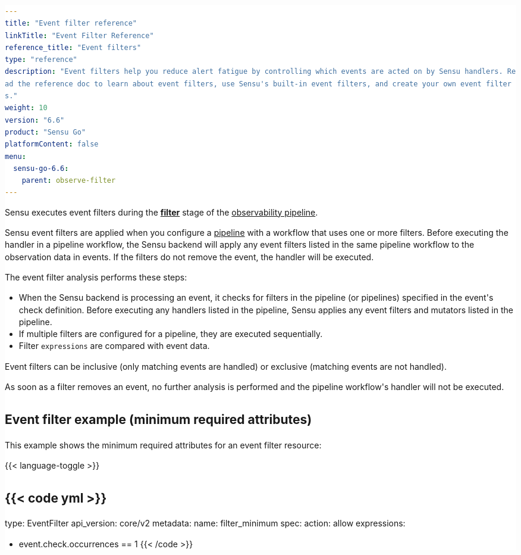 ```yaml
---
title: "Event filter reference"
linkTitle: "Event Filter Reference"
reference_title: "Event filters"
type: "reference"
description: "Event filters help you reduce alert fatigue by controlling which events are acted on by Sensu handlers. Read the reference doc to learn about event filters, use Sensu's built-in event filters, and create your own event filters."
weight: 10
version: "6.6"
product: "Sensu Go"
platformContent: false
menu:
  sensu-go-6.6:
    parent: observe-filter
---
```


Sensu executes event filters during the **[filter][45]** stage of the [observability pipeline][44].

Sensu event filters are applied when you configure a [pipeline][49] with a workflow that uses one or more filters.
Before executing the handler in a pipeline workflow, the Sensu backend will apply any event filters listed in the same pipeline workflow to the observation data in events.
If the filters do not remove the event, the handler will be executed.

The event filter analysis performs these steps:

* When the Sensu backend is processing an event, it checks for filters in the pipeline (or pipelines) specified in the event's check definition.
Before executing any handlers listed in the pipeline, Sensu applies any event filters and mutators listed in the pipeline.
* If multiple filters are configured for a pipeline, they are executed sequentially.
* Filter `expressions` are compared with event data.

Event filters can be inclusive (only matching events are handled) or exclusive (matching events are not handled).

As soon as a filter removes an event, no further analysis is performed and the pipeline workflow's handler will not be executed.

## Event filter example (minimum required attributes)

This example shows the minimum required attributes for an event filter resource:

{{< language-toggle >}}

{{< code yml >}}
---
type: EventFilter
api_version: core/v2
metadata:
  name: filter_minimum
spec:
  action: allow
  expressions:
  - event.check.occurrences == 1
{{< /code >}}


[1]: #inclusive-and-exclusive-event-filters
[2]: #when-attributes
[3]: https://github.com/google/re2/wiki/Syntax
[4]: ../../observe-process/send-slack-alerts/
[5]: ../../observe-process/plan-maintenance/
[6]: ../../observe-process/silencing/
[7]: #built-in-filter-is_incident
[8]: ../../observe-schedule/backend/
[9]: ../../observe-events/events/
[10]: ../../../operations/control-access/namespaces/
[11]: #metadata-attributes
[12]: ../../observe-schedule/hooks/
[13]: ../../observe-schedule/collect-metrics-with-checks/
[14]: ../../observe-schedule/checks#use-a-proxy-check-to-monitor-a-proxy-entity
[15]: ../../observe-schedule/checks#use-a-proxy-check-to-monitor-multiple-proxy-entities
[16]: ../../observe-schedule/checks#round-robin-checks
[17]: ../../../plugins/assets/
[18]: ../../observe-entities/entities#system-attributes
[19]: ../../observe-schedule/checks/#metadata-attributes
[20]: ../../observe-events/events/#history-attributes
[21]: ../../observe-schedule/checks#check-scheduling
[22]: ../../observe-process/handlers/
[23]: ../../observe-events/events#metrics-attributes
[24]: ../../observe-entities/entities#metadata-attributes
[25]: ../../../operations/control-access/rbac/#default-roles-and-cluster-roles
[26]: ../../observe-schedule/agent#keepalive-monitoring
[27]: ../../observe-filter/sensu-query-expressions/
[28]: ../../observe-events/events#event-format
[29]: ../../observe-events/events#occurrences-and-occurrences-watermark
[30]: ../../observe-filter/reduce-alert-fatigue/
[31]: https://github.com/robertkrimen/otto
[32]: https://github.com/robertkrimen/otto/blob/master/README.markdown#regular-expression-incompatibility
[33]: ../../../sensuctl/create-manage-resources/#create-resources
[34]: #spec-attributes
[35]: https://regex101.com/r/zo9mQU/2
[36]: ../../../api#response-filtering
[37]: ../../../sensuctl/filter-responses/
[38]: https://en.wikipedia.org/wiki/Modulo_operation
[39]: ../sensu-query-expressions/#minute
[40]: ../sensu-query-expressions/#second
[41]: ../../../web-ui/search#search-for-labels
[42]: ../../../web-ui/search/
[43]: ../../../api/events/
[44]: ../../../observability-pipeline/
[45]: ../
[46]: #event-attributes-available-to-filters
[47]: #check-attributes-available-to-filters
[48]: #entity-attributes-available-to-filters
[49]: ../../observe-process/pipelines/
[50]: ../../observe-process/pipelines/#workflows-attributes